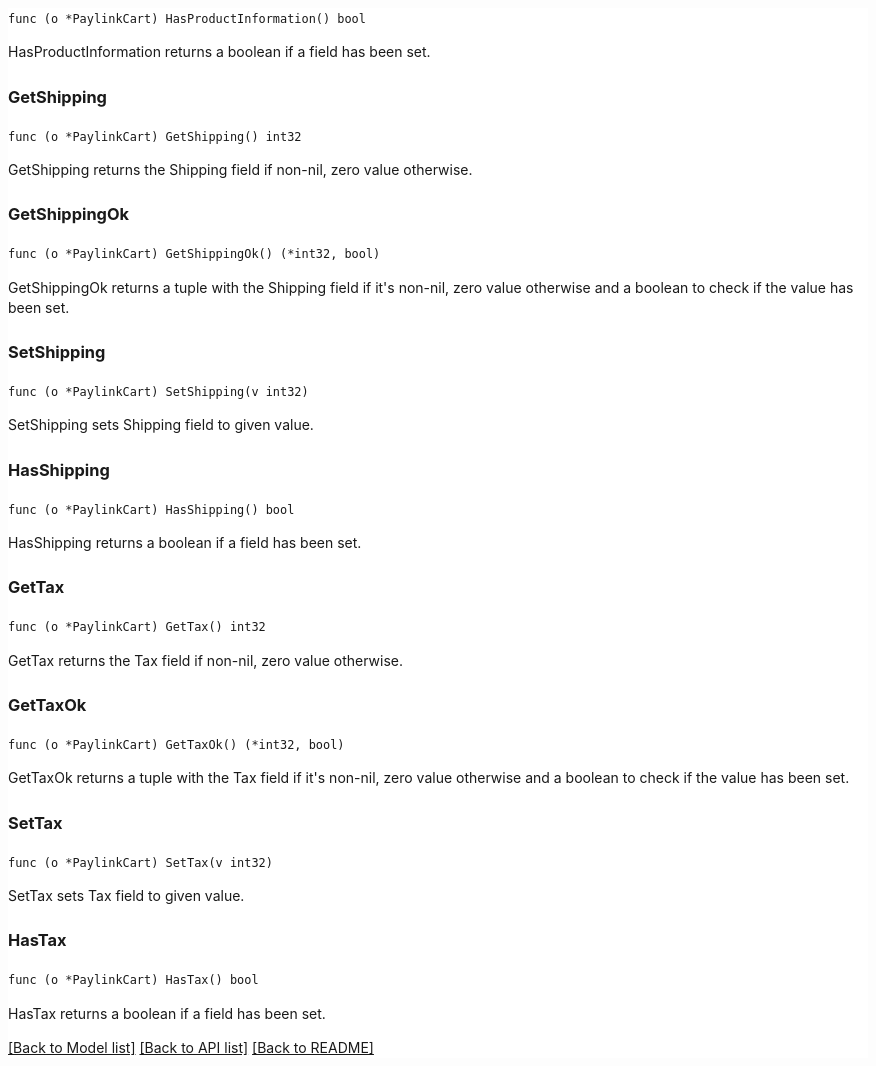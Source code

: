 `func (o *PaylinkCart) HasProductInformation() bool`

HasProductInformation returns a boolean if a field has been set.

### GetShipping

`func (o *PaylinkCart) GetShipping() int32`

GetShipping returns the Shipping field if non-nil, zero value otherwise.

### GetShippingOk

`func (o *PaylinkCart) GetShippingOk() (*int32, bool)`

GetShippingOk returns a tuple with the Shipping field if it's non-nil, zero value otherwise
and a boolean to check if the value has been set.

### SetShipping

`func (o *PaylinkCart) SetShipping(v int32)`

SetShipping sets Shipping field to given value.

### HasShipping

`func (o *PaylinkCart) HasShipping() bool`

HasShipping returns a boolean if a field has been set.

### GetTax

`func (o *PaylinkCart) GetTax() int32`

GetTax returns the Tax field if non-nil, zero value otherwise.

### GetTaxOk

`func (o *PaylinkCart) GetTaxOk() (*int32, bool)`

GetTaxOk returns a tuple with the Tax field if it's non-nil, zero value otherwise
and a boolean to check if the value has been set.

### SetTax

`func (o *PaylinkCart) SetTax(v int32)`

SetTax sets Tax field to given value.

### HasTax

`func (o *PaylinkCart) HasTax() bool`

HasTax returns a boolean if a field has been set.


[[Back to Model list]](../README.md#documentation-for-models) [[Back to API list]](../README.md#documentation-for-api-endpoints) [[Back to README]](../README.md)


